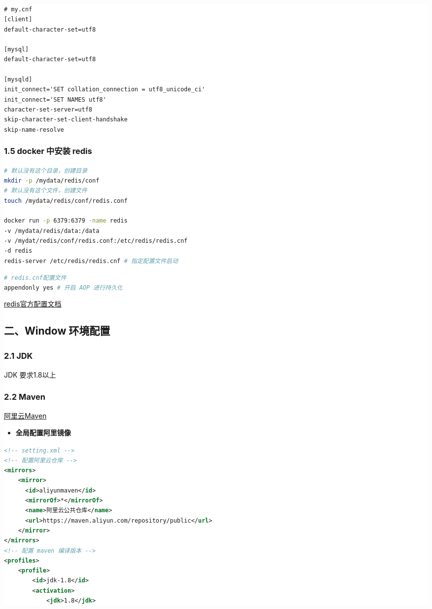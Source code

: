 ```mysql
# my.cnf
[client]
default-character-set=utf8

[mysql]
default-character-set=utf8

[mysqld]
init_connect='SET collation_connection = utf8_unicode_ci'
init_connect='SET NAMES utf8'
character-set-server=utf8
skip-character-set-client-handshake
skip-name-resolve
```

### 1.5 docker 中安装 redis

```bash
# 默认没有这个目录，创建目录
mkdir -p /mydata/redis/conf
# 默认没有这个文件，创建文件
touch /mydata/redis/conf/redis.conf

docker run -p 6379:6379 -name redis 
-v /mydata/redis/data:/data 
-v /mydat/redis/conf/redis.conf:/etc/redis/redis.cnf 
-d redis 
redis-server /etc/redis/redis.cnf # 指定配置文件启动
```

```bash
# redis.cnf配置文件
appendonly yes # 开启 AOP 进行持久化
```

[redis官方配置文档](https://redis.io/docs/manual/config/)

## 二、Window 环境配置

### 2.1  JDK

JDK 要求1.8以上

### 2.2 Maven

[阿里云Maven](https://developer.aliyun.com/mvn/guide)

- **全局配置阿里镜像**

```xml
<!-- setting.xml -->
<!-- 配置阿里云仓库 -->
<mirrors>
    <mirror>
      <id>aliyunmaven</id>
      <mirrorOf>*</mirrorOf>
      <name>阿里云公共仓库</name>
      <url>https://maven.aliyun.com/repository/public</url>
    </mirror>
</mirrors>
<!-- 配置 maven 编译版本 -->
<profiles>
    <profile>
        <id>jdk-1.8</id>
        <activation>
            <jdk>1.8</jdk>
```